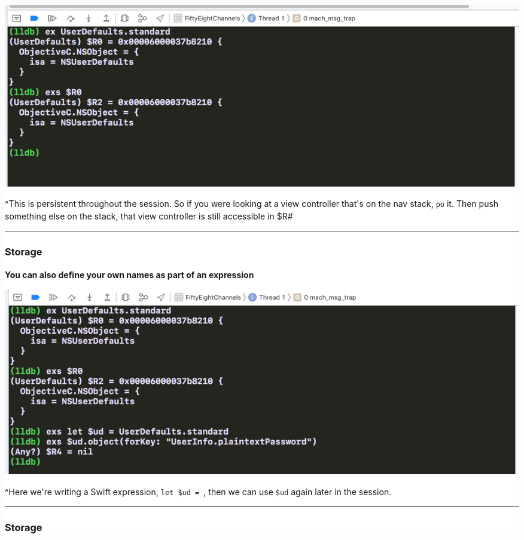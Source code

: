 ![fit, inline](ArrZeroLater.png)

^This is persistent throughout the session. So if you were looking at a view controller that's on the nav stack, `po` it. Then push something else on the stack, that view controller is still accessible in $R#

---

### Storage

**You can also define your own names as part of an expression**

![fit, inline](ExpressionVariable.png)

^Here we're writing a Swift expression, `let $ud = `, then we can use `$ud` again later in the session.

---

### Storage
